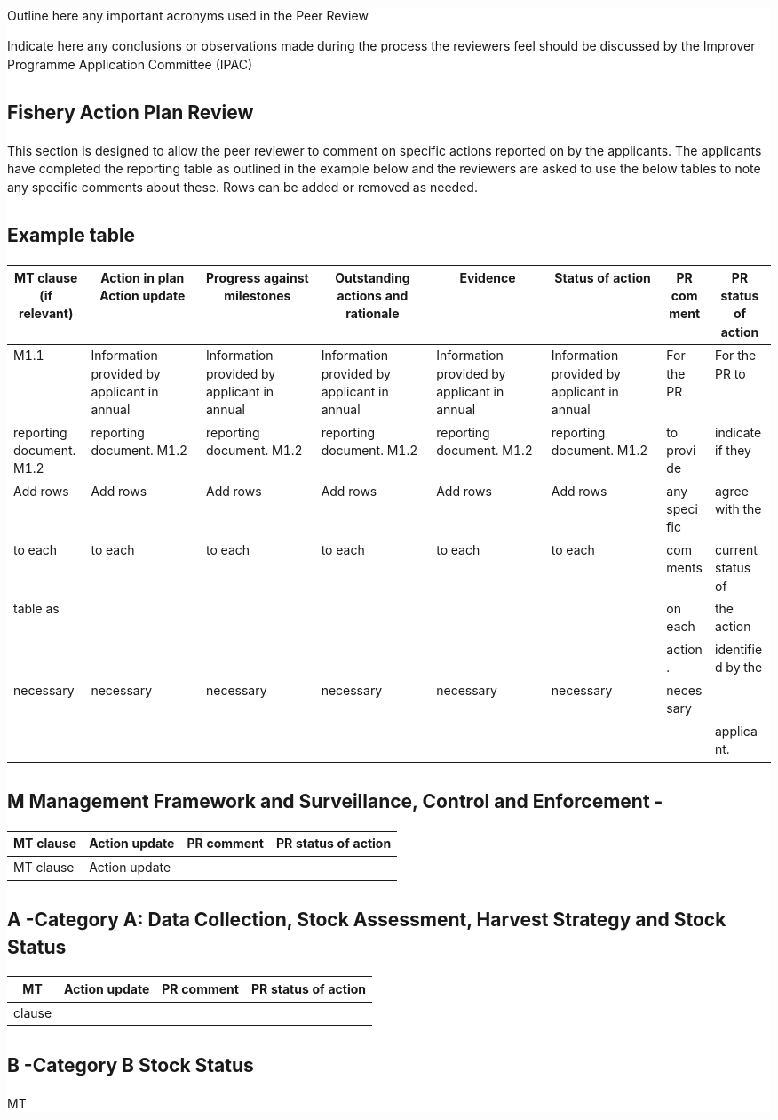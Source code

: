Outline here any important acronyms used in the Peer Review

Indicate  here  any  conclusions  or  observations  made  during  the  process  the reviewers  feel  should  be  discussed  by  the  Improver  Programme  Application Committee (IPAC)



## Fishery Action Plan Review

This section is designed to allow the peer reviewer to comment on specific actions reported on by the applicants. The applicants have completed the reporting table as outlined in the example below and the reviewers are asked to use the below tables to note any specific comments about these. Rows can be added or removed as needed.

## Example table

| MT clause  (if  relevant)   | Action  in plan  Action  update             | Progress  against  milestones               | Outstanding  actions and  rationale         | Evidence                                    | Status  of  action                          | PR  comment   | PR status of  action   |
|-----------------------------|---------------------------------------------|---------------------------------------------|---------------------------------------------|---------------------------------------------|---------------------------------------------|---------------|------------------------|
| M1.1                        | Information provided by applicant in annual | Information provided by applicant in annual | Information provided by applicant in annual | Information provided by applicant in annual | Information provided by applicant in annual | For the PR    | For the PR to          |
| reporting document.   M1.2  | reporting document.   M1.2                  | reporting document.   M1.2                  | reporting document.   M1.2                  | reporting document.   M1.2                  | reporting document.   M1.2                  | to provide    | indicate if they       |
| Add rows                    | Add rows                                    | Add rows                                    | Add rows                                    | Add rows                                    | Add rows                                    | any specific  | agree with the         |
| to each                     | to each                                     | to each                                     | to each                                     | to each                                     | to each                                     | comments      | current status of      |
| table as                    |                                             |                                             |                                             |                                             |                                             | on each       | the action             |
|                             |                                             |                                             |                                             |                                             |                                             | action.       | identified by the      |
| necessary                   | necessary                                   | necessary                                   | necessary                                   | necessary                                   | necessary                                   | necessary     |                        |
|                             |                                             |                                             |                                             |                                             |                                             |               | applicant.             |

## M   Management Framework and Surveillance, Control and Enforcement -

| MT  clause   | Action update   | PR comment   | PR status of action   |
|--------------|-----------------|--------------|-----------------------|
| MT  clause   | Action update   |              |                       |

## A -Category A: Data Collection, Stock Assessment, Harvest Strategy and Stock Status

| MT     | Action update   | PR comment   | PR status of action   |
|--------|-----------------|--------------|-----------------------|
| clause |                 |              |                       |

## B -Category B Stock Status

MT
